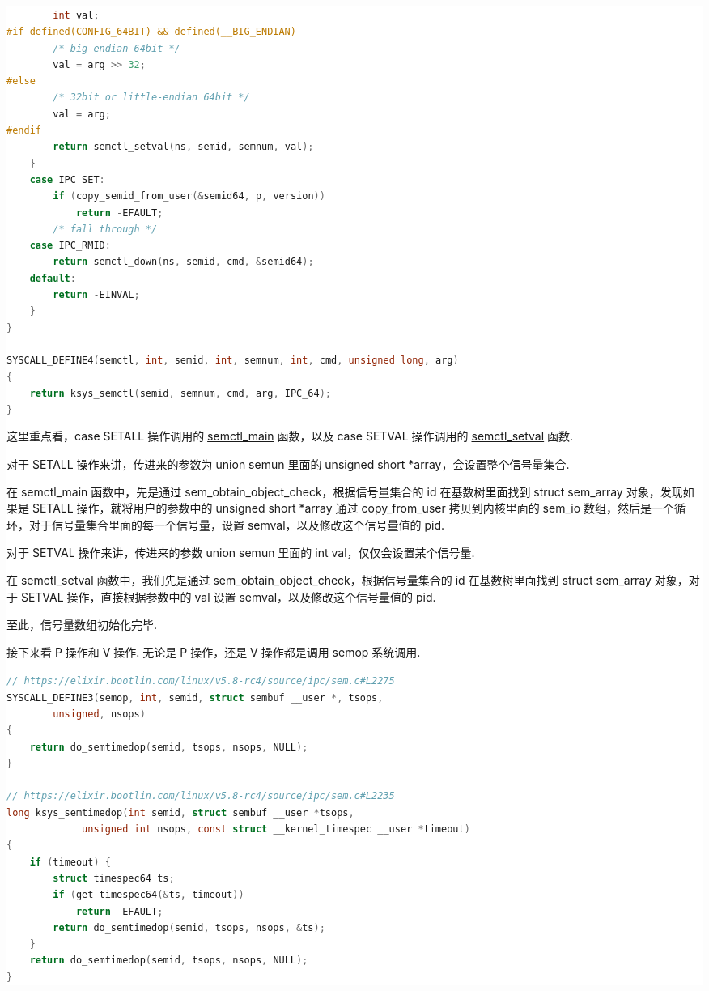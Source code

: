 ```c
		int val;
#if defined(CONFIG_64BIT) && defined(__BIG_ENDIAN)
		/* big-endian 64bit */
		val = arg >> 32;
#else
		/* 32bit or little-endian 64bit */
		val = arg;
#endif
		return semctl_setval(ns, semid, semnum, val);
	}
	case IPC_SET:
		if (copy_semid_from_user(&semid64, p, version))
			return -EFAULT;
		/* fall through */
	case IPC_RMID:
		return semctl_down(ns, semid, cmd, &semid64);
	default:
		return -EINVAL;
	}
}

SYSCALL_DEFINE4(semctl, int, semid, int, semnum, int, cmd, unsigned long, arg)
{
	return ksys_semctl(semid, semnum, cmd, arg, IPC_64);
}
```

这里重点看，case SETALL 操作调用的 [semctl_main](https://elixir.bootlin.com/linux/v5.8-rc4/source/ipc/sem.c#L1402) 函数，以及 case SETVAL 操作调用的 [semctl_setval](https://elixir.bootlin.com/linux/v5.8-rc4/source/ipc/sem.c#L1340) 函数.

对于 SETALL 操作来讲，传进来的参数为 union semun 里面的 unsigned short *array，会设置整个信号量集合.

在 semctl_main 函数中，先是通过 sem_obtain_object_check，根据信号量集合的 id 在基数树里面找到 struct sem_array 对象，发现如果是 SETALL 操作，就将用户的参数中的 unsigned short *array 通过 copy_from_user 拷贝到内核里面的 sem_io 数组，然后是一个循环，对于信号量集合里面的每一个信号量，设置 semval，以及修改这个信号量值的 pid.

对于 SETVAL 操作来讲，传进来的参数 union semun 里面的 int val，仅仅会设置某个信号量.

在 semctl_setval 函数中，我们先是通过 sem_obtain_object_check，根据信号量集合的 id 在基数树里面找到 struct sem_array 对象，对于 SETVAL 操作，直接根据参数中的 val 设置 semval，以及修改这个信号量值的 pid.

至此，信号量数组初始化完毕.

接下来看 P 操作和 V 操作. 无论是 P 操作，还是 V 操作都是调用 semop 系统调用.
```c
// https://elixir.bootlin.com/linux/v5.8-rc4/source/ipc/sem.c#L2275
SYSCALL_DEFINE3(semop, int, semid, struct sembuf __user *, tsops,
		unsigned, nsops)
{
	return do_semtimedop(semid, tsops, nsops, NULL);
}

// https://elixir.bootlin.com/linux/v5.8-rc4/source/ipc/sem.c#L2235
long ksys_semtimedop(int semid, struct sembuf __user *tsops,
		     unsigned int nsops, const struct __kernel_timespec __user *timeout)
{
	if (timeout) {
		struct timespec64 ts;
		if (get_timespec64(&ts, timeout))
			return -EFAULT;
		return do_semtimedop(semid, tsops, nsops, &ts);
	}
	return do_semtimedop(semid, tsops, nsops, NULL);
}

```